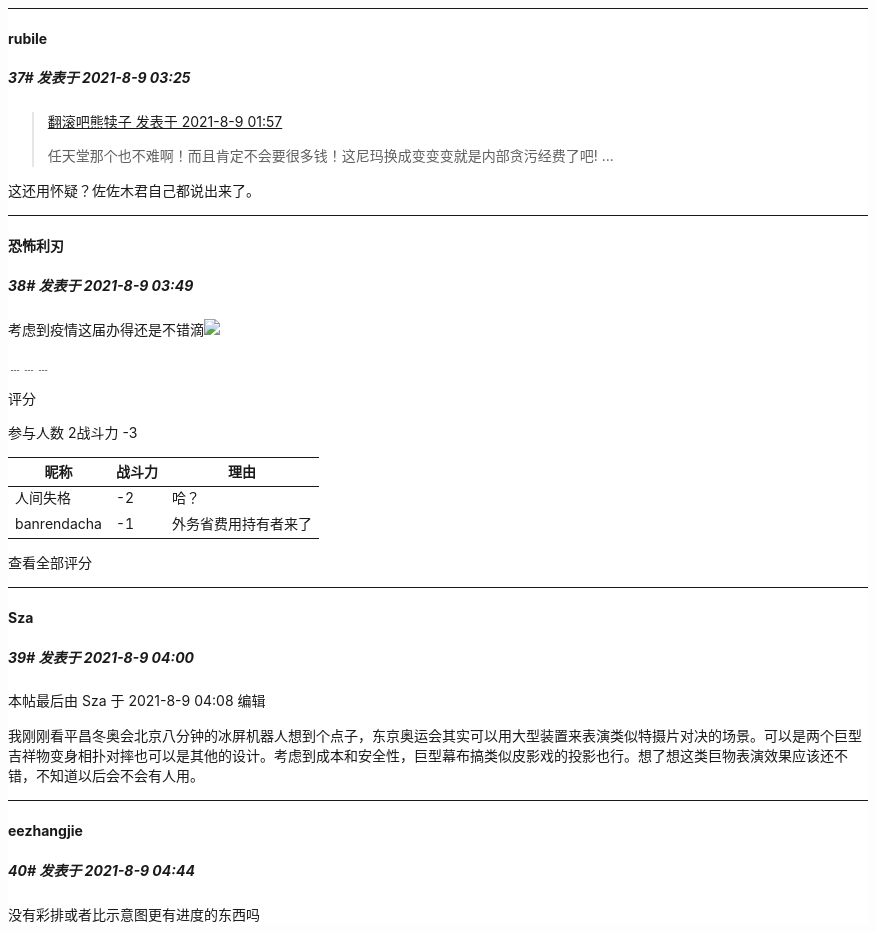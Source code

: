 
*****

####  rubile  
##### 37#       发表于 2021-8-9 03:25


<blockquote><a href="httphttps://bbs.saraba1st.com/2b/forum.php?mod=redirect&amp;goto=findpost&amp;pid=52297671&amp;ptid=2019767" target="_blank">翻滚吧熊犊子 发表于 2021-8-9 01:57</a>

任天堂那个也不难啊！而且肯定不会要很多钱！这尼玛换成变变变就是内部贪污经费了吧! ...</blockquote>
这还用怀疑？佐佐木君自己都说出来了。


*****

####  恐怖利刃  
##### 38#       发表于 2021-8-9 03:49


考虑到疫情这届办得还是不错滴<img src="https://static.saraba1st.com/image/smiley/face2017/013.png" referrerpolicy="no-referrer">


﹍﹍﹍

评分


 参与人数 2战斗力 -3

|昵称|战斗力|理由|
|----|---|---|
| 人间失格|-2|哈？|
| banrendacha|-1|外务省费用持有者来了|


查看全部评分


*****

####  Sza  
##### 39#       发表于 2021-8-9 04:00


 本帖最后由 Sza 于 2021-8-9 04:08 编辑 

我刚刚看平昌冬奥会北京八分钟的冰屏机器人想到个点子，东京奥运会其实可以用大型装置来表演类似特摄片对决的场景。可以是两个巨型吉祥物变身相扑对摔也可以是其他的设计。考虑到成本和安全性，巨型幕布搞类似皮影戏的投影也行。想了想这类巨物表演效果应该还不错，不知道以后会不会有人用。


*****

####  eezhangjie  
##### 40#       发表于 2021-8-9 04:44


没有彩排或者比示意图更有进度的东西吗

